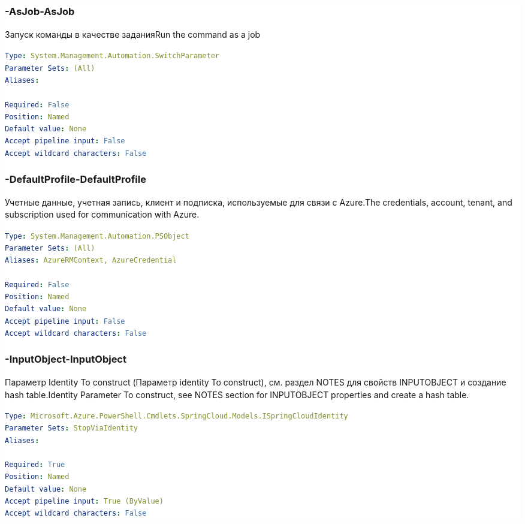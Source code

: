 ### <span data-ttu-id="4e6d5-117">-AsJob</span><span class="sxs-lookup"><span data-stu-id="4e6d5-117">-AsJob</span></span>
<span data-ttu-id="4e6d5-118">Запуск команды в качестве задания</span><span class="sxs-lookup"><span data-stu-id="4e6d5-118">Run the command as a job</span></span>

```yaml
Type: System.Management.Automation.SwitchParameter
Parameter Sets: (All)
Aliases:

Required: False
Position: Named
Default value: None
Accept pipeline input: False
Accept wildcard characters: False
```

### <span data-ttu-id="4e6d5-119">-DefaultProfile</span><span class="sxs-lookup"><span data-stu-id="4e6d5-119">-DefaultProfile</span></span>
<span data-ttu-id="4e6d5-120">Учетные данные, учетная запись, клиент и подписка, используемые для связи с Azure.</span><span class="sxs-lookup"><span data-stu-id="4e6d5-120">The credentials, account, tenant, and subscription used for communication with Azure.</span></span>

```yaml
Type: System.Management.Automation.PSObject
Parameter Sets: (All)
Aliases: AzureRMContext, AzureCredential

Required: False
Position: Named
Default value: None
Accept pipeline input: False
Accept wildcard characters: False
```

### <span data-ttu-id="4e6d5-121">-InputObject</span><span class="sxs-lookup"><span data-stu-id="4e6d5-121">-InputObject</span></span>
<span data-ttu-id="4e6d5-122">Параметр Identity To construct (Параметр identity To construct), см. раздел NOTES для свойств INPUTOBJECT и создание hash table.</span><span class="sxs-lookup"><span data-stu-id="4e6d5-122">Identity Parameter To construct, see NOTES section for INPUTOBJECT properties and create a hash table.</span></span>

```yaml
Type: Microsoft.Azure.PowerShell.Cmdlets.SpringCloud.Models.ISpringCloudIdentity
Parameter Sets: StopViaIdentity
Aliases:

Required: True
Position: Named
Default value: None
Accept pipeline input: True (ByValue)
Accept wildcard characters: False
```
